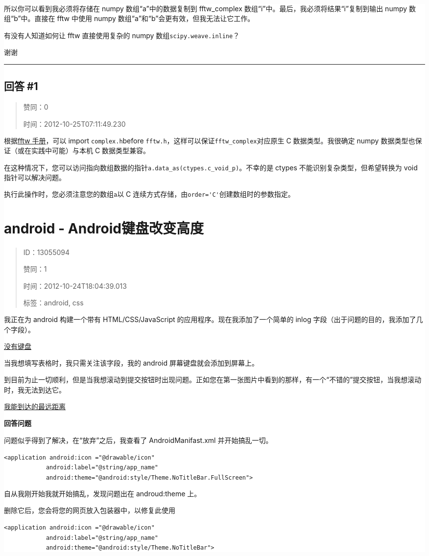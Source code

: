 所以你可以看到我必须将存储在 numpy 数组“a”中的数据复制到 fftw_complex 数组“i”中。最后，我必须将结果“i”复制到输出 numpy 数组“b”中。直接在 fftw 中使用 numpy 数组“a”和“b”会更有效，但我无法让它工作。

有没有人知道如何让 fftw 直接使用复杂的 numpy 数组`scipy.weave.inline`？

谢谢

* * *

## 回答 #1

> 赞同：0
> 
> 时间：2012-10-25T07:11:49.230

根据[fftw 手册](http://www.fftw.org/doc/Complex-numbers.html)，可以 import `complex.h`before `fftw.h`，这样可以保证`fftw_complex`对应原生 C 数据类型。我很确定 numpy 数据类型也保证（或在实践中可能）与本机 C 数据类型兼容。

在这种情况下，您可以访问指向数组数据的指针`a.data_as(ctypes.c_void_p)`。不幸的是 ctypes 不能识别复杂类型，但希望转换为 void 指针可以解决问题。

执行此操作时，您必须注意您的数组`a`以 C 连续方式存储，由`order='C'`创建数组时的参数指定。

# android - Android键盘改变高度

> ID：13055094
> 
> 赞同：1
> 
> 时间：2012-10-24T18:04:39.013
> 
> 标签：android, css

我正在为 android 构建一个带有 HTML/CSS/JavaScript 的应用程序。现在我添加了一个简单的 inlog 字段（出于问题的目的，我添加了几个字段）。

[没有键盘](http://i50.tinypic.com/kbsk5f.png)

当我想填写表格时，我只需关注该字段，我的 android 屏幕键盘就会添加到屏幕上。

到目前为止一切顺利，但是当我想滚动到提交按钮时出现问题。正如您在第一张图片中看到的那样，有一个“不错的”提交按钮，当我想滚动时，我无法到达它。

[我能到达的最远距离](http://i47.tinypic.com/244ek8z.png)

**回答问题**

问题似乎得到了解决，在“放弃”之后，我查看了 AndroidManifast.xml 并开始搞乱一切。

```
<application android:icon ="@drawable/icon"
            android:label="@string/app_name"
            android:theme="@android:style/Theme.NoTitleBar.FullScreen"> 
```

自从我刚开始我就开始搞乱，发现问题出在 androud:theme 上。

删除它后，您会将您的网页放入包装器中，以修复此使用

```
<application android:icon ="@drawable/icon"
            android:label="@string/app_name"
            android:theme="@android:style/Theme.NoTitleBar"> 
```
